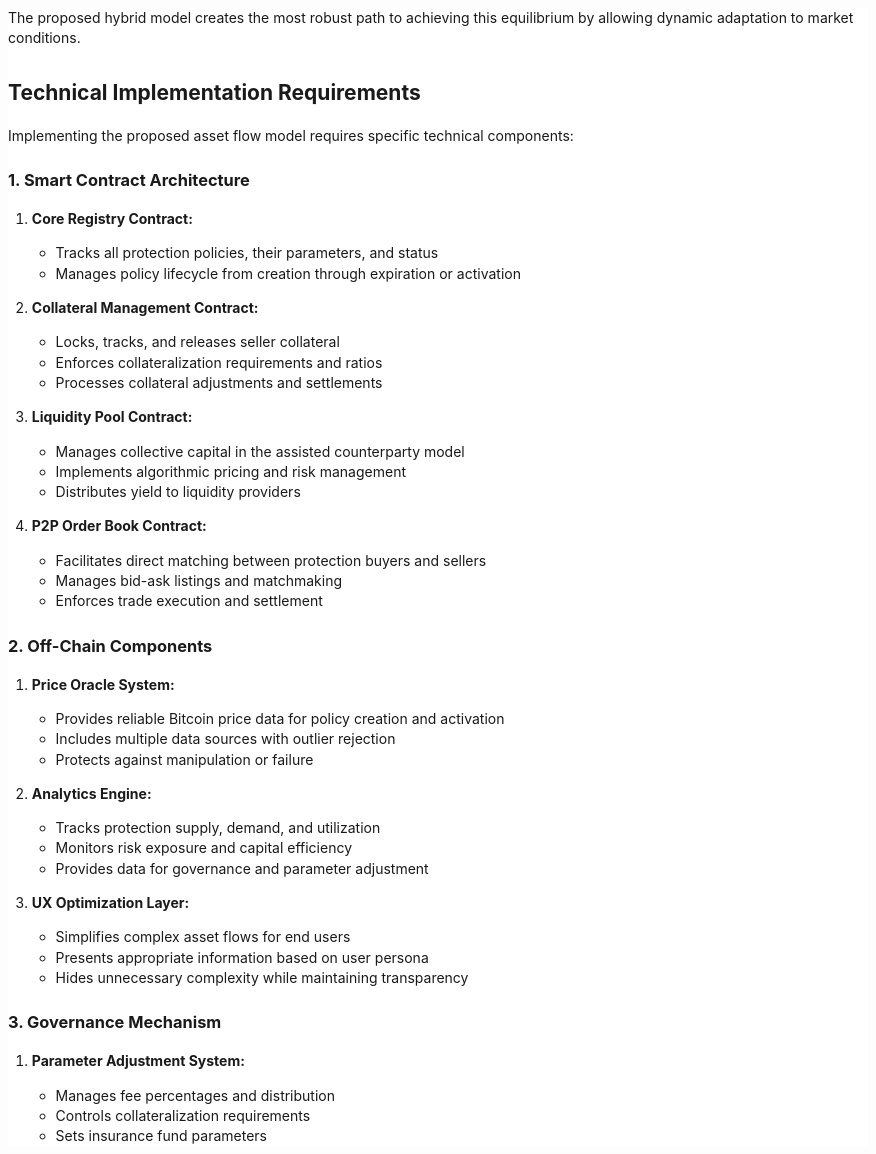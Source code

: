 The proposed hybrid model creates the most robust path to achieving this equilibrium by allowing dynamic adaptation to market conditions.

## Technical Implementation Requirements

Implementing the proposed asset flow model requires specific technical components:

### 1. Smart Contract Architecture

1. **Core Registry Contract:**

   - Tracks all protection policies, their parameters, and status
   - Manages policy lifecycle from creation through expiration or activation

2. **Collateral Management Contract:**

   - Locks, tracks, and releases seller collateral
   - Enforces collateralization requirements and ratios
   - Processes collateral adjustments and settlements

3. **Liquidity Pool Contract:**

   - Manages collective capital in the assisted counterparty model
   - Implements algorithmic pricing and risk management
   - Distributes yield to liquidity providers

4. **P2P Order Book Contract:**
   - Facilitates direct matching between protection buyers and sellers
   - Manages bid-ask listings and matchmaking
   - Enforces trade execution and settlement

### 2. Off-Chain Components

1. **Price Oracle System:**

   - Provides reliable Bitcoin price data for policy creation and activation
   - Includes multiple data sources with outlier rejection
   - Protects against manipulation or failure

2. **Analytics Engine:**

   - Tracks protection supply, demand, and utilization
   - Monitors risk exposure and capital efficiency
   - Provides data for governance and parameter adjustment

3. **UX Optimization Layer:**
   - Simplifies complex asset flows for end users
   - Presents appropriate information based on user persona
   - Hides unnecessary complexity while maintaining transparency

### 3. Governance Mechanism

1. **Parameter Adjustment System:**

   - Manages fee percentages and distribution
   - Controls collateralization requirements
   - Sets insurance fund parameters
